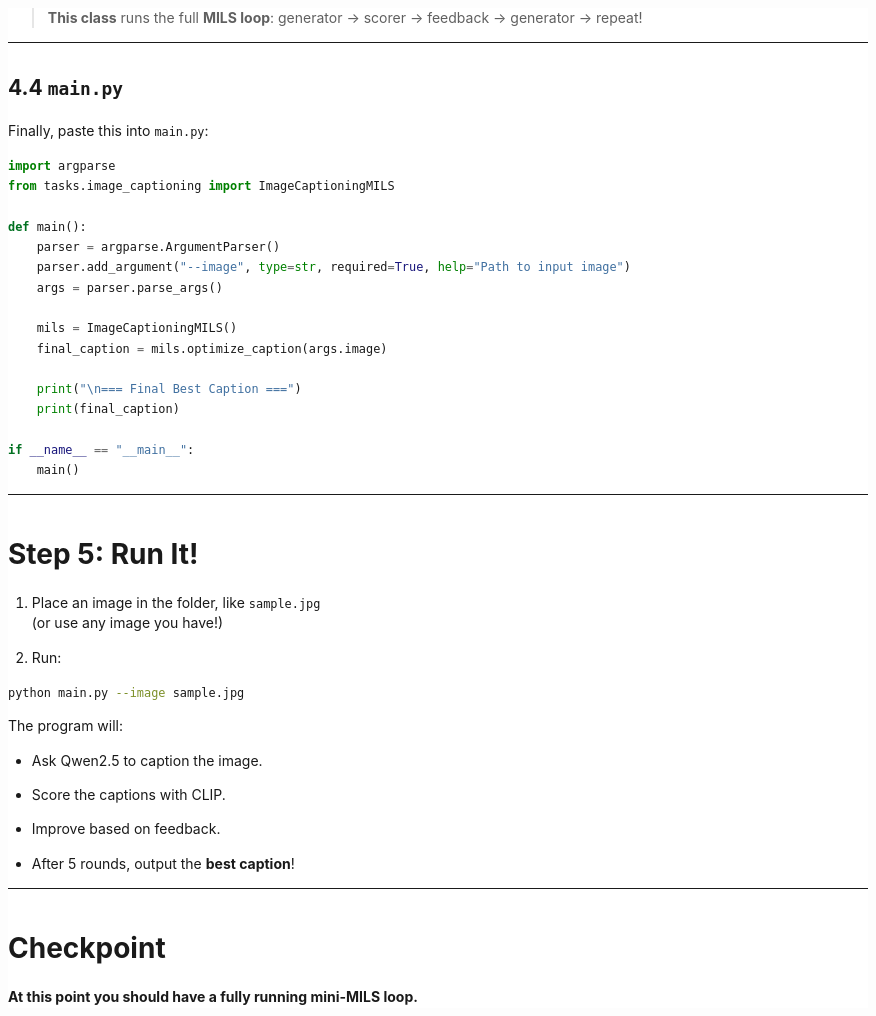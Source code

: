 > **This class** runs the full **MILS loop**: generator → scorer → feedback → generator → repeat!

* * *

**4.4 `main.py`**
-----------------

Finally, paste this into `main.py`:

```python
import argparse
from tasks.image_captioning import ImageCaptioningMILS

def main():
    parser = argparse.ArgumentParser()
    parser.add_argument("--image", type=str, required=True, help="Path to input image")
    args = parser.parse_args()

    mils = ImageCaptioningMILS()
    final_caption = mils.optimize_caption(args.image)
    
    print("\n=== Final Best Caption ===")
    print(final_caption)

if __name__ == "__main__":
    main()
```

* * *

**Step 5: Run It!**
===================

1. Place an image in the folder, like `sample.jpg`  
    (or use any image you have!)
    
2. Run:
    

```bash
python main.py --image sample.jpg
```

The program will:

* Ask Qwen2.5 to caption the image.
    
* Score the captions with CLIP.
    
* Improve based on feedback.
    
* After 5 rounds, output the **best caption**!
    

* * *

**Checkpoint**
==============

**At this point you should have a fully running mini-MILS loop.**

